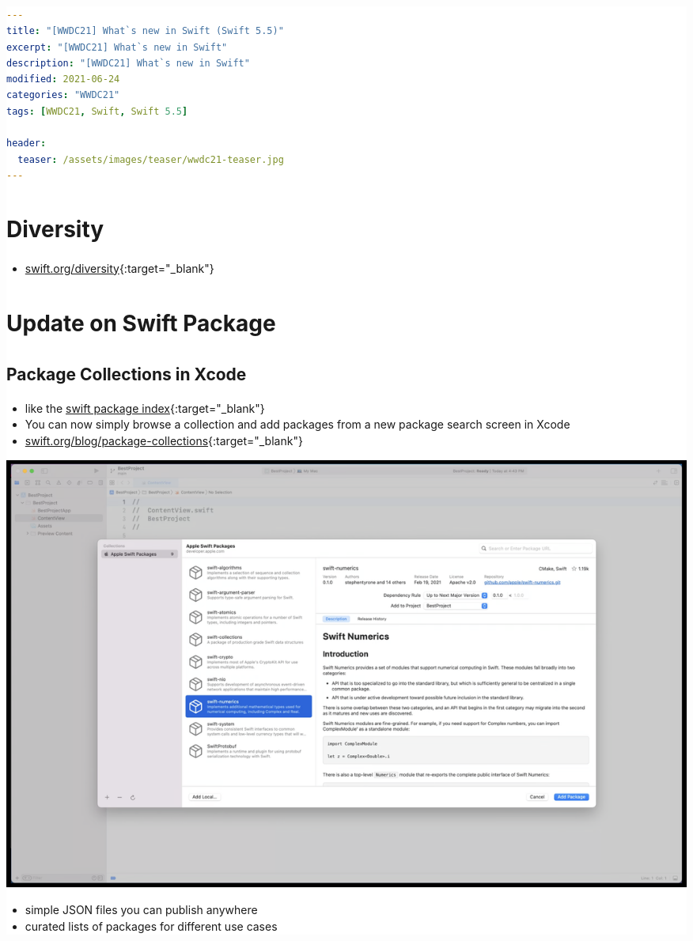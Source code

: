 ```yaml
---
title: "[WWDC21] What`s new in Swift (Swift 5.5)"
excerpt: "[WWDC21] What`s new in Swift"
description: "[WWDC21] What`s new in Swift"
modified: 2021-06-24
categories: "WWDC21"
tags: [WWDC21, Swift, Swift 5.5]

header:
  teaser: /assets/images/teaser/wwdc21-teaser.jpg
---
```


# Diversity
- [swift.org/diversity](swift.org/diversity){:target="_blank"}

# Update on Swift Package
## Package Collections in Xcode
- like the [swift package index](https://swiftpackageindex.com){:target="_blank"}
- You can now simply browse a collection and add packages from a new package search screen in Xcode
- [swift.org/blog/package-collections](swift.org/blog/package-collections){:target="_blank"}

![swift1](/assets/images/post/wwdc21/swift/swift1.png)
- simple JSON files you can publish anywhere
- curated lists of packages for different use cases
